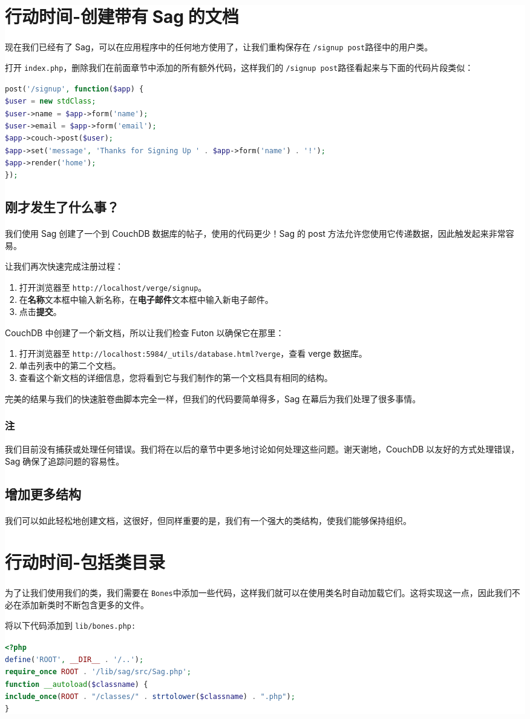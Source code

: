 # 行动时间-创建带有 Sag 的文档

现在我们已经有了 Sag，可以在应用程序中的任何地方使用了，让我们重构保存在 `/signup post`路径中的用户类。

打开 `index.php`，删除我们在前面章节中添加的所有额外代码，这样我们的 `/signup post`路径看起来与下面的代码片段类似：

```php
post('/signup', function($app) {
$user = new stdClass;
$user->name = $app->form('name');
$user->email = $app->form('email');
$app->couch->post($user); 
$app->set('message', 'Thanks for Signing Up ' . $app->form('name') . '!');
$app->render('home');
});

```

## 刚才发生了什么事？

我们使用 Sag 创建了一个到 CouchDB 数据库的帖子，使用的代码更少！Sag 的 post 方法允许您使用它传递数据，因此触发起来非常容易。

让我们再次快速完成注册过程：

1.  打开浏览器至 `http://localhost/verge/signup`。
2.  在**名称**文本框中输入新名称，在**电子邮件**文本框中输入新电子邮件。
3.  点击**提交**。

CouchDB 中创建了一个新文档，所以让我们检查 Futon 以确保它在那里：

1.  打开浏览器至 `http://localhost:5984/_utils/database.html?verge`，查看 verge 数据库。
2.  单击列表中的第二个文档。
3.  查看这个新文档的详细信息，您将看到它与我们制作的第一个文档具有相同的结构。

完美的结果与我们的快速脏卷曲脚本完全一样，但我们的代码要简单得多，Sag 在幕后为我们处理了很多事情。

### 注

我们目前没有捕获或处理任何错误。我们将在以后的章节中更多地讨论如何处理这些问题。谢天谢地，CouchDB 以友好的方式处理错误，Sag 确保了追踪问题的容易性。

## 增加更多结构

我们可以如此轻松地创建文档，这很好，但同样重要的是，我们有一个强大的类结构，使我们能够保持组织。

# 行动时间-包括类目录

为了让我们使用我们的类，我们需要在 `Bones`中添加一些代码，这样我们就可以在使用类名时自动加载它们。这将实现这一点，因此我们不必在添加新类时不断包含更多的文件。

将以下代码添加到 `lib/bones.php:`

```php
<?php
define('ROOT', __DIR__ . '/..');
require_once ROOT . '/lib/sag/src/Sag.php';
function __autoload($classname) {
include_once(ROOT . "/classes/" . strtolower($classname) . ".php");
} 

```
